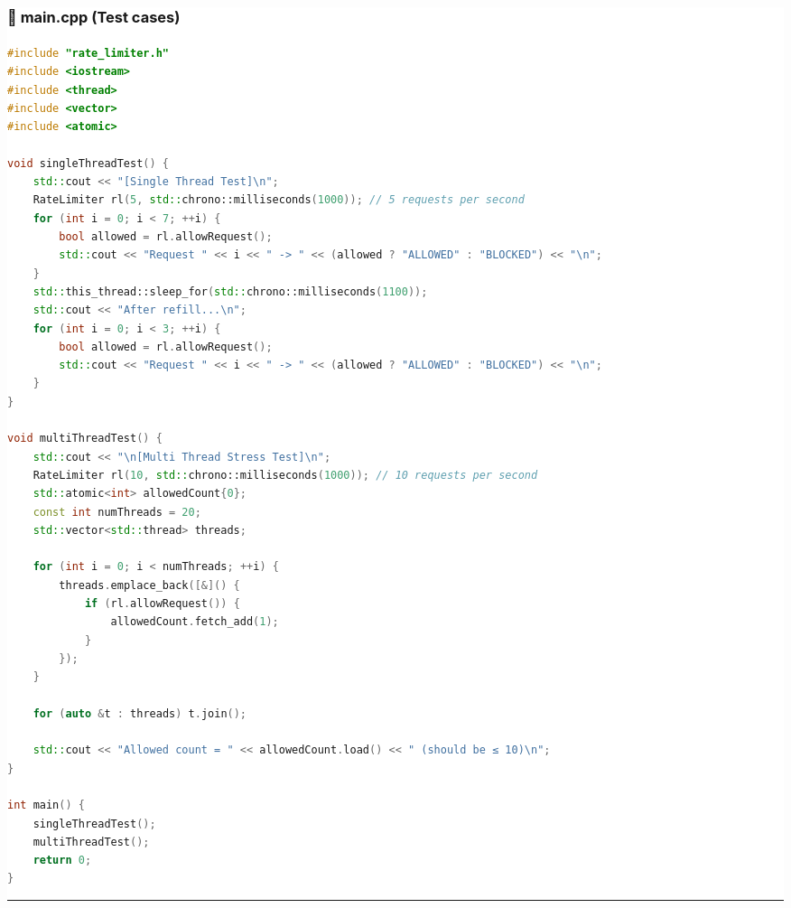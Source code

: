 
### 📄 **main.cpp** (Test cases)

```cpp
#include "rate_limiter.h"
#include <iostream>
#include <thread>
#include <vector>
#include <atomic>

void singleThreadTest() {
    std::cout << "[Single Thread Test]\n";
    RateLimiter rl(5, std::chrono::milliseconds(1000)); // 5 requests per second
    for (int i = 0; i < 7; ++i) {
        bool allowed = rl.allowRequest();
        std::cout << "Request " << i << " -> " << (allowed ? "ALLOWED" : "BLOCKED") << "\n";
    }
    std::this_thread::sleep_for(std::chrono::milliseconds(1100));
    std::cout << "After refill...\n";
    for (int i = 0; i < 3; ++i) {
        bool allowed = rl.allowRequest();
        std::cout << "Request " << i << " -> " << (allowed ? "ALLOWED" : "BLOCKED") << "\n";
    }
}

void multiThreadTest() {
    std::cout << "\n[Multi Thread Stress Test]\n";
    RateLimiter rl(10, std::chrono::milliseconds(1000)); // 10 requests per second
    std::atomic<int> allowedCount{0};
    const int numThreads = 20;
    std::vector<std::thread> threads;

    for (int i = 0; i < numThreads; ++i) {
        threads.emplace_back([&]() {
            if (rl.allowRequest()) {
                allowedCount.fetch_add(1);
            }
        });
    }

    for (auto &t : threads) t.join();

    std::cout << "Allowed count = " << allowedCount.load() << " (should be ≤ 10)\n";
}

int main() {
    singleThreadTest();
    multiThreadTest();
    return 0;
}
```

---